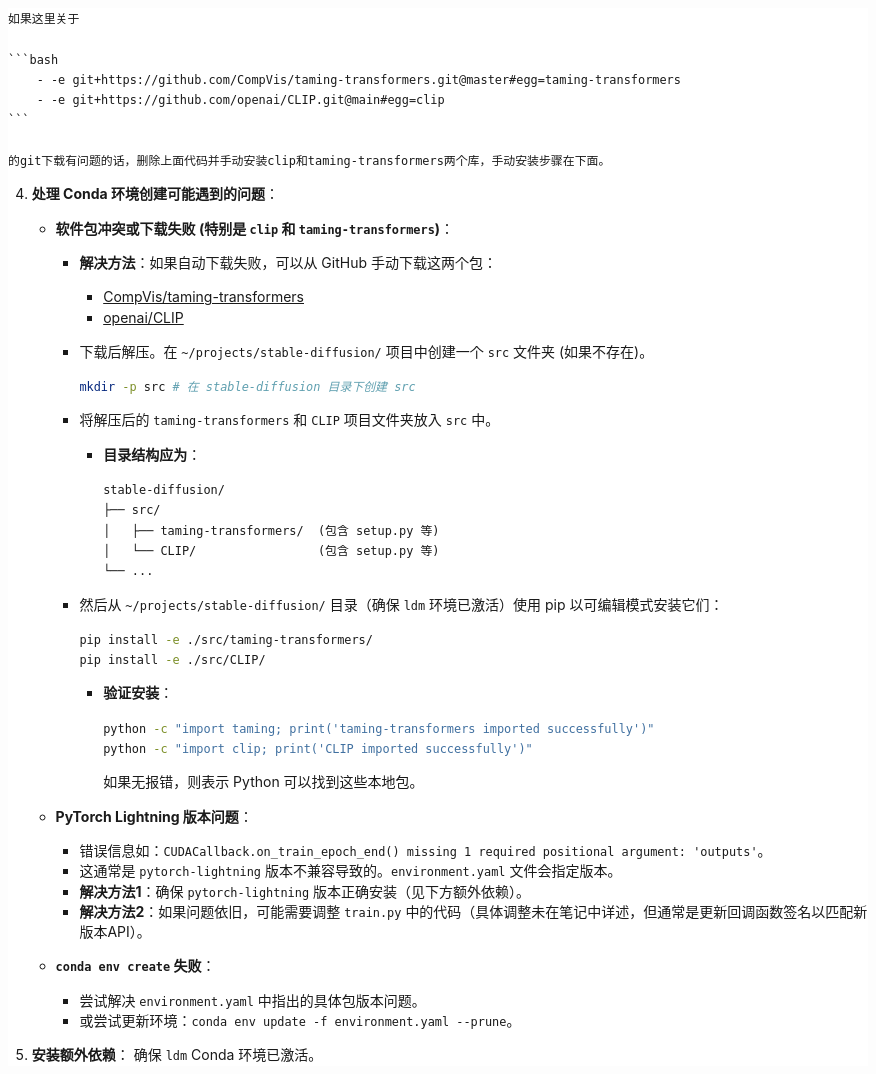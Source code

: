     如果这里关于
    
    ```bash
        - -e git+https://github.com/CompVis/taming-transformers.git@master#egg=taming-transformers
        - -e git+https://github.com/openai/CLIP.git@main#egg=clip
    ```
    
    的git下载有问题的话，删除上面代码并手动安装clip和taming-transformers两个库，手动安装步骤在下面。
    
4. **处理 Conda 环境创建可能遇到的问题**：

   *   **软件包冲突或下载失败 (特别是 `clip` 和 `taming-transformers`)**：
       
       *   **解决方法**：如果自动下载失败，可以从 GitHub 手动下载这两个包：
           
           *   [CompVis/taming-transformers](https://github.com/CompVis/taming-transformers)
           *   [openai/CLIP](https://github.com/openai/CLIP)
       *   下载后解压。在 `~/projects/stable-diffusion/` 项目中创建一个 `src` 文件夹 (如果不存在)。
           ```bash
           mkdir -p src # 在 stable-diffusion 目录下创建 src
           ```
       *   将解压后的 `taming-transformers` 和 `CLIP` 项目文件夹放入 `src` 中。
           *   **目录结构应为**：
               
               ```
               stable-diffusion/
               ├── src/
               │   ├── taming-transformers/  (包含 setup.py 等)
               │   └── CLIP/                 (包含 setup.py 等)
               └── ...
               ```
       *   然后从 `~/projects/stable-diffusion/` 目录（确保 `ldm` 环境已激活）使用 pip 以可编辑模式安装它们：
           ```bash
           pip install -e ./src/taming-transformers/
           pip install -e ./src/CLIP/
           ```
           *   **验证安装**：
               
               ```bash
               python -c "import taming; print('taming-transformers imported successfully')"
               python -c "import clip; print('CLIP imported successfully')"
               ```
               如果无报错，则表示 Python 可以找到这些本地包。
       
   *   **PyTorch Lightning 版本问题**：
       
       *   错误信息如：`CUDACallback.on_train_epoch_end() missing 1 required positional argument: 'outputs'`。
       *   这通常是 `pytorch-lightning` 版本不兼容导致的。`environment.yaml` 文件会指定版本。
       *   **解决方法1**：确保 `pytorch-lightning` 版本正确安装（见下方额外依赖）。
       *   **解决方法2**：如果问题依旧，可能需要调整 `train.py` 中的代码（具体调整未在笔记中详述，但通常是更新回调函数签名以匹配新版本API）。
       
   *   **`conda env create` 失败**：
       
       *   尝试解决 `environment.yaml` 中指出的具体包版本问题。
       *   或尝试更新环境：`conda env update -f environment.yaml --prune`。

5.  **安装额外依赖**：
    确保 `ldm` Conda 环境已激活。
    